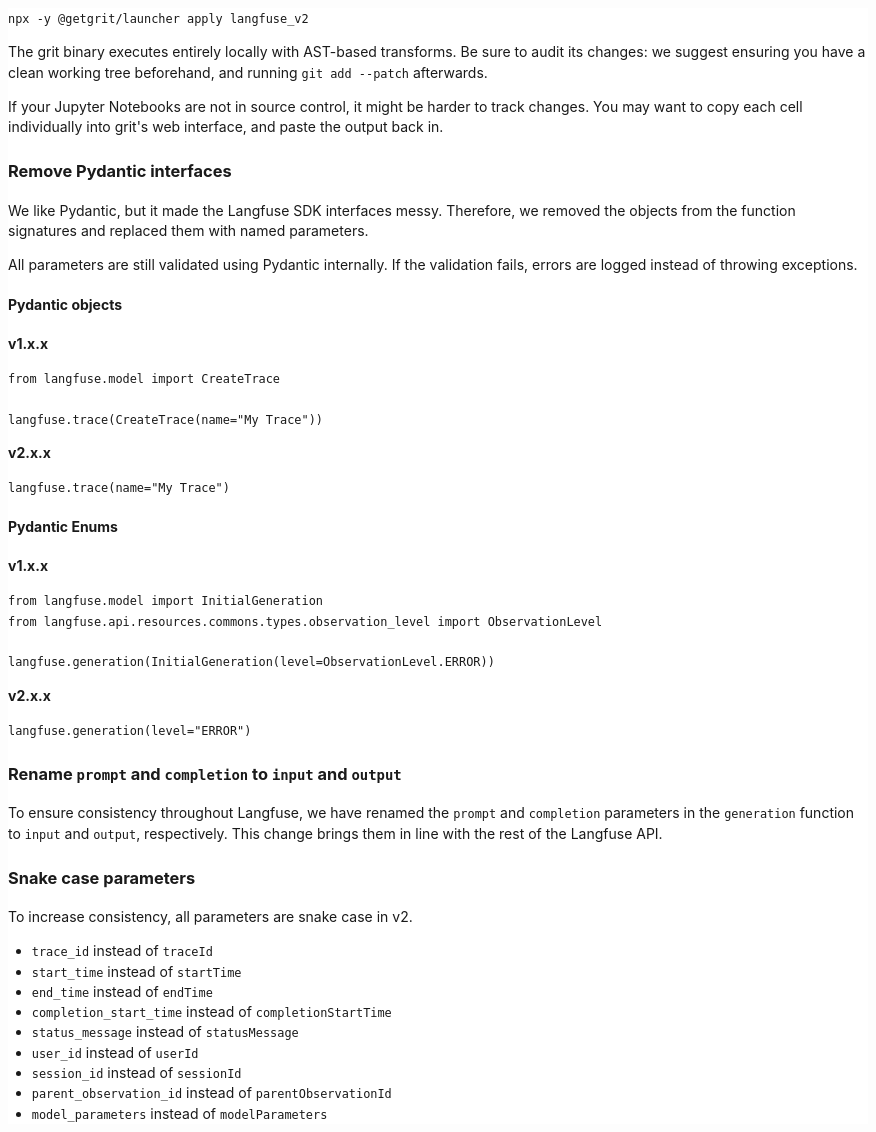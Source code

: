     npx -y @getgrit/launcher apply langfuse_v2

The grit binary executes entirely locally with AST-based transforms. Be sure to audit its changes: we suggest ensuring you have a clean working tree beforehand, and running `git add --patch` afterwards.

If your Jupyter Notebooks are not in source control, it might be harder to track changes. You may want to copy each cell individually into grit's web interface, and paste the output back in.

### Remove Pydantic interfaces[](#remove-pydantic-interfaces)

We like Pydantic, but it made the Langfuse SDK interfaces messy. Therefore, we removed the objects from the function signatures and replaced them with named parameters.

All parameters are still validated using Pydantic internally. If the validation fails, errors are logged instead of throwing exceptions.

#### Pydantic objects[](#pydantic-objects)

**v1.x.x**

    from langfuse.model import CreateTrace
     
    langfuse.trace(CreateTrace(name="My Trace"))

**v2.x.x**

    langfuse.trace(name="My Trace")

#### Pydantic Enums[](#pydantic-enums)

**v1.x.x**

    from langfuse.model import InitialGeneration
    from langfuse.api.resources.commons.types.observation_level import ObservationLevel
     
    langfuse.generation(InitialGeneration(level=ObservationLevel.ERROR))

**v2.x.x**

    langfuse.generation(level="ERROR")

### Rename `prompt` and `completion` to `input` and `output`[](#rename-prompt-and-completion-to-input-and-output)

To ensure consistency throughout Langfuse, we have renamed the `prompt` and `completion` parameters in the `generation` function to `input` and `output`, respectively. This change brings them in line with the rest of the Langfuse API.

### Snake case parameters[](#snake-case-parameters)

To increase consistency, all parameters are snake case in v2.

*   `trace_id` instead of `traceId`
*   `start_time` instead of `startTime`
*   `end_time` instead of `endTime`
*   `completion_start_time` instead of `completionStartTime`
*   `status_message` instead of `statusMessage`
*   `user_id` instead of `userId`
*   `session_id` instead of `sessionId`
*   `parent_observation_id` instead of `parentObservationId`
*   `model_parameters` instead of `modelParameters`
